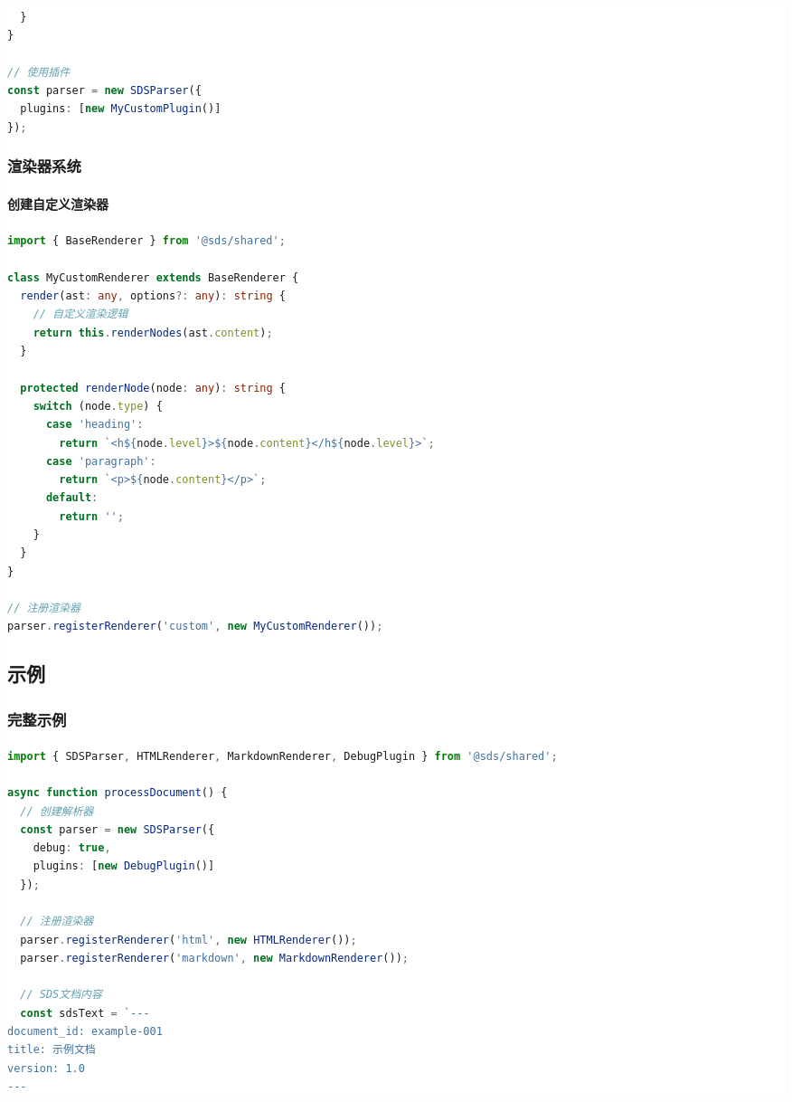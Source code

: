 ```typescript
  }
}

// 使用插件
const parser = new SDSParser({
  plugins: [new MyCustomPlugin()]
});
```

### 渲染器系统

#### 创建自定义渲染器

```typescript
import { BaseRenderer } from '@sds/shared';

class MyCustomRenderer extends BaseRenderer {
  render(ast: any, options?: any): string {
    // 自定义渲染逻辑
    return this.renderNodes(ast.content);
  }

  protected renderNode(node: any): string {
    switch (node.type) {
      case 'heading':
        return `<h${node.level}>${node.content}</h${node.level}>`;
      case 'paragraph':
        return `<p>${node.content}</p>`;
      default:
        return '';
    }
  }
}

// 注册渲染器
parser.registerRenderer('custom', new MyCustomRenderer());
```

## 示例

### 完整示例

```typescript
import { SDSParser, HTMLRenderer, MarkdownRenderer, DebugPlugin } from '@sds/shared';

async function processDocument() {
  // 创建解析器
  const parser = new SDSParser({
    debug: true,
    plugins: [new DebugPlugin()]
  });

  // 注册渲染器
  parser.registerRenderer('html', new HTMLRenderer());
  parser.registerRenderer('markdown', new MarkdownRenderer());

  // SDS文档内容
  const sdsText = `---
document_id: example-001
title: 示例文档
version: 1.0
---

```